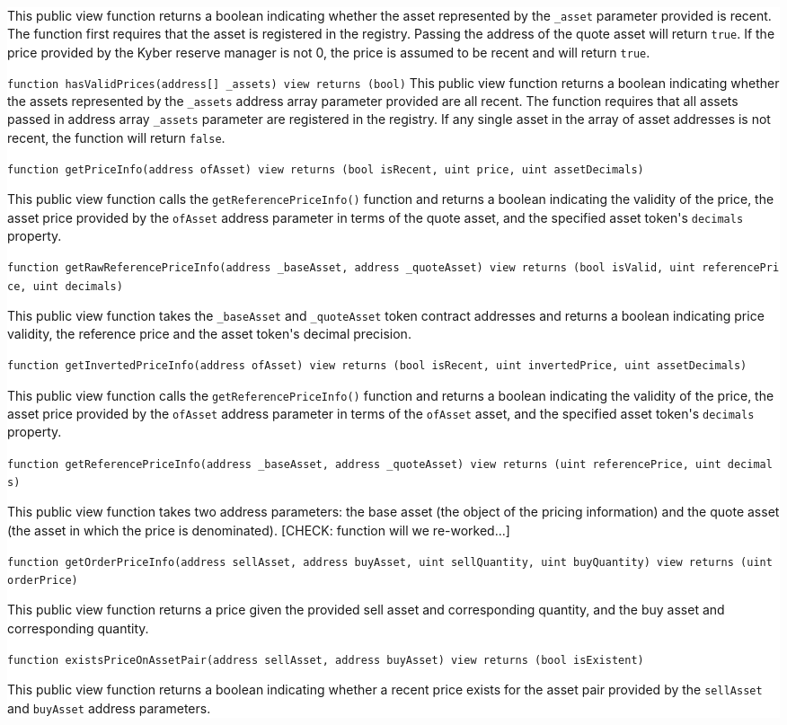 This public view function returns a boolean indicating whether the asset represented by the `_asset` parameter provided is recent. The function first requires that the asset is registered in the registry. Passing the address of the quote asset will return `true`. If the price provided by the Kyber reserve manager is not 0, the price is assumed to be recent and will return `true`.
&nbsp;

`function hasValidPrices(address[] _assets) view returns (bool)`
This public view function returns a boolean indicating whether the assets represented by the `_assets` address array parameter provided are all recent. The function requires that all assets passed in address array `_assets` parameter are registered in the registry. If any single asset in the array of asset addresses is not recent, the function will return `false`.
&nbsp;

`function getPriceInfo(address ofAsset) view returns (bool isRecent, uint price, uint assetDecimals)`

This public view function calls the `getReferencePriceInfo()` function and returns a boolean indicating the validity of the price, the asset price provided by the `ofAsset` address parameter in terms of the quote asset, and the specified asset token's `decimals` property.
&nbsp;

`function getRawReferencePriceInfo(address _baseAsset, address _quoteAsset) view
returns (bool isValid, uint referencePrice, uint decimals)`

This public view function takes the `_baseAsset` and `_quoteAsset` token contract addresses and returns a boolean indicating price validity, the reference price and the asset token's decimal precision.
&nbsp;

`function getInvertedPriceInfo(address ofAsset) view returns (bool isRecent, uint invertedPrice, uint assetDecimals)`

This public view function calls the `getReferencePriceInfo()` function and returns a boolean indicating the validity of the price, the asset price provided by the `ofAsset` address parameter in terms of the `ofAsset` asset, and the specified asset token's `decimals` property.
&nbsp;

`function getReferencePriceInfo(address _baseAsset, address _quoteAsset) view returns (uint referencePrice, uint decimals)`

This public view function takes two address parameters: the base asset (the object of the pricing information) and the quote asset (the asset in which the price is denominated). [CHECK: function will we re-worked...]
&nbsp;

`function getOrderPriceInfo(address sellAsset, address buyAsset, uint sellQuantity, uint buyQuantity) view returns (uint orderPrice)`

This public view function returns a price given the provided sell asset and corresponding quantity, and the buy asset and corresponding quantity.
&nbsp;

`function existsPriceOnAssetPair(address sellAsset, address buyAsset) view returns (bool isExistent)`

This public view function returns a boolean indicating whether a recent price exists for the asset pair provided by the `sellAsset` and `buyAsset` address parameters.
&nbsp;
